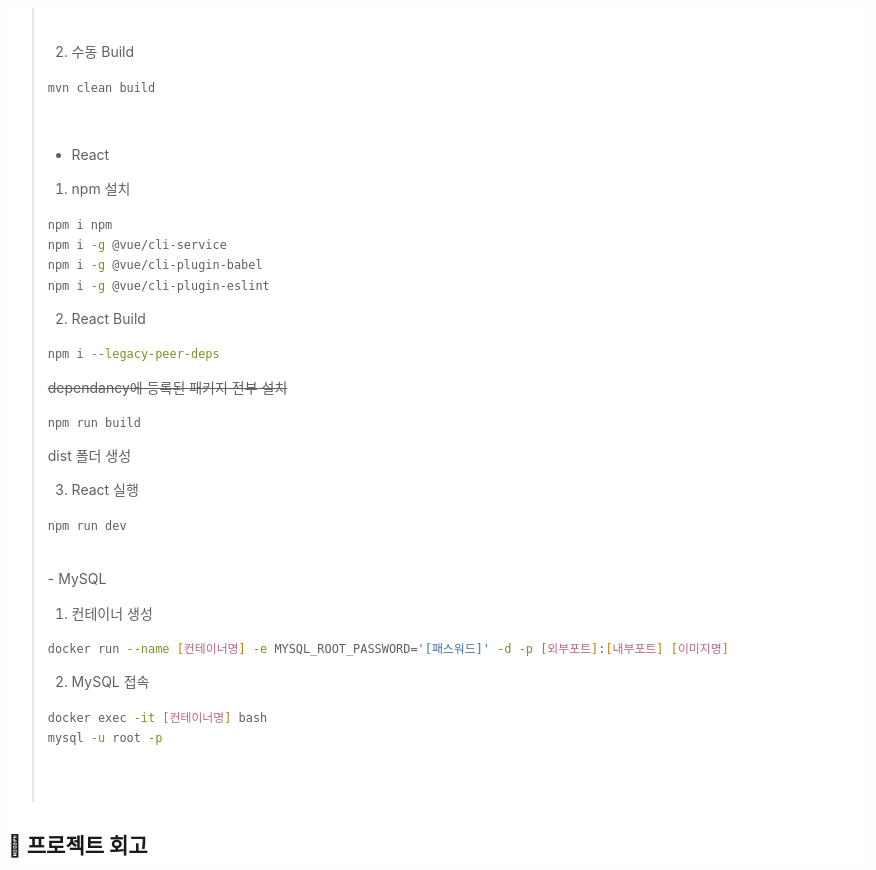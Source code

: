 ><br>
>
>2. 수동 Build
>``` bash
>mvn clean build
>```
><br>
>
>- React
>1. npm 설치
>
>``` bash
>npm i npm
>npm i -g @vue/cli-service
>npm i -g @vue/cli-plugin-babel
>npm i -g @vue/cli-plugin-eslint
>```
>
>2. React Build
>``` bash
>npm i --legacy-peer-deps
>````
>~~dependancy에 등록된 패키지 전부 설치~~
>
>``` bash
>npm run build
>```
>dist 폴더 생성
>
>3. React 실행
>
>```bash
>npm run dev
>```
><br>
>- MySQL
>
>1. 컨테이너 생성
>``` bash
>docker run --name [컨테이너명] -e MYSQL_ROOT_PASSWORD='[패스워드]' -d -p [외부포트]:[내부포트] [이미지명]
>````
>
>2. MySQL 접속
>``` bash
>docker exec -it [컨테이너명] bash
>mysql -u root -p
>```
><br>
><br>

## :star2: 프로젝트 회고
